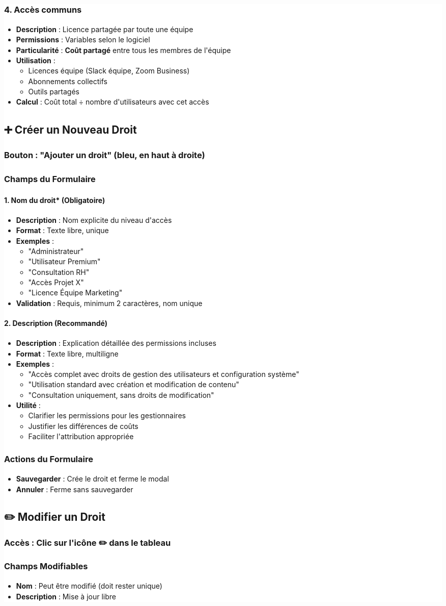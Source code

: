 ### **4. Accès communs**
- **Description** : Licence partagée par toute une équipe
- **Permissions** : Variables selon le logiciel
- **Particularité** : **Coût partagé** entre tous les membres de l'équipe
- **Utilisation** : 
  - Licences équipe (Slack équipe, Zoom Business)
  - Abonnements collectifs
  - Outils partagés
- **Calcul** : Coût total ÷ nombre d'utilisateurs avec cet accès

## ➕ Créer un Nouveau Droit

### **Bouton** : "Ajouter un droit" (bleu, en haut à droite)

### **Champs du Formulaire**

#### **1. Nom du droit*** (Obligatoire)
- **Description** : Nom explicite du niveau d'accès
- **Format** : Texte libre, unique
- **Exemples** : 
  - "Administrateur"
  - "Utilisateur Premium"
  - "Consultation RH"
  - "Accès Projet X"
  - "Licence Équipe Marketing"
- **Validation** : Requis, minimum 2 caractères, nom unique

#### **2. Description** (Recommandé)
- **Description** : Explication détaillée des permissions incluses
- **Format** : Texte libre, multiligne
- **Exemples** :
  - "Accès complet avec droits de gestion des utilisateurs et configuration système"
  - "Utilisation standard avec création et modification de contenu"
  - "Consultation uniquement, sans droits de modification"
- **Utilité** : 
  - Clarifier les permissions pour les gestionnaires
  - Justifier les différences de coûts
  - Faciliter l'attribution appropriée

### **Actions du Formulaire**
- **Sauvegarder** : Crée le droit et ferme le modal
- **Annuler** : Ferme sans sauvegarder

## ✏️ Modifier un Droit

### **Accès** : Clic sur l'icône ✏️ dans le tableau

### **Champs Modifiables**
- **Nom** : Peut être modifié (doit rester unique)
- **Description** : Mise à jour libre
